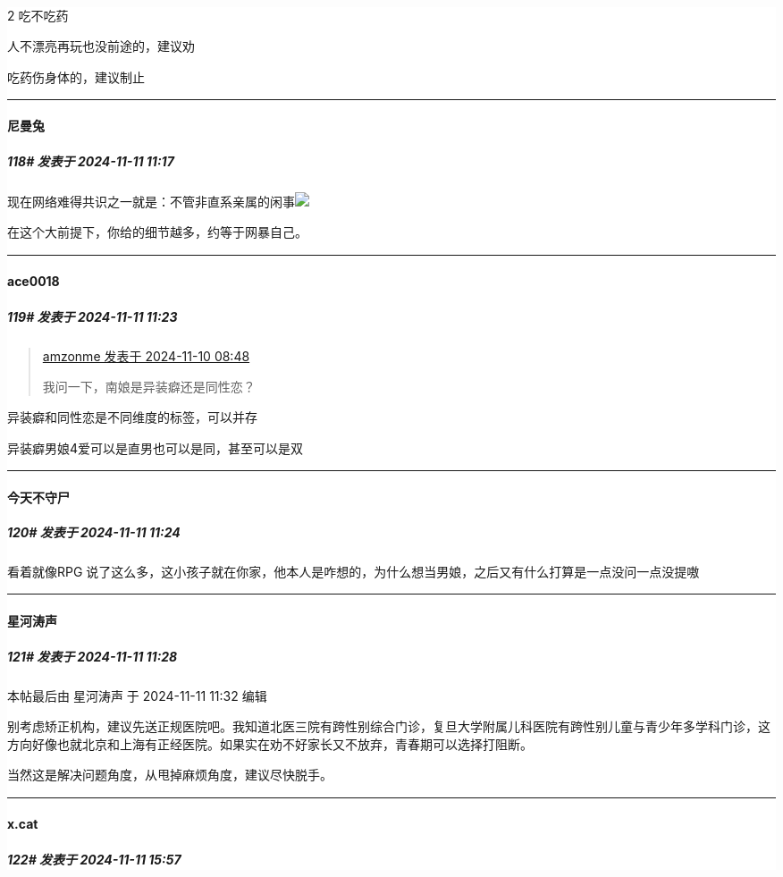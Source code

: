 2 吃不吃药

人不漂亮再玩也没前途的，建议劝

吃药伤身体的，建议制止


*****

####  尼曼兔  
##### 118#       发表于 2024-11-11 11:17

现在网络难得共识之一就是：不管非直系亲属的闲事<img src="https://static.saraba1st.com/image/smiley/face2017/050.png" referrerpolicy="no-referrer">

在这个大前提下，你给的细节越多，约等于网暴自己。


*****

####  ace0018  
##### 119#       发表于 2024-11-11 11:23

<blockquote><a href="httphttps://bbs.saraba1st.com/2b/forum.php?mod=redirect&amp;goto=findpost&amp;pid=66661332&amp;ptid=2206343" target="_blank">amzonme 发表于 2024-11-10 08:48</a>

我问一下，南娘是异装癖还是同性恋？</blockquote>
异装癖和同性恋是不同维度的标签，可以并存

异装癖男娘4爱可以是直男也可以是同，甚至可以是双


*****

####  今天不守尸  
##### 120#       发表于 2024-11-11 11:24

看着就像RPG
说了这么多，这小孩子就在你家，他本人是咋想的，为什么想当男娘，之后又有什么打算是一点没问一点没提嗷


*****

####  星河涛声  
##### 121#       发表于 2024-11-11 11:28

 本帖最后由 星河涛声 于 2024-11-11 11:32 编辑 

别考虑矫正机构，建议先送正规医院吧。我知道北医三院有跨性别综合门诊，复旦大学附属儿科医院有跨性别儿童与青少年多学科门诊，这方向好像也就北京和上海有正经医院。如果实在劝不好家长又不放弃，青春期可以选择打阻断。

当然这是解决问题角度，从甩掉麻烦角度，建议尽快脱手。


*****

####  x.cat  
##### 122#       发表于 2024-11-11 15:57
